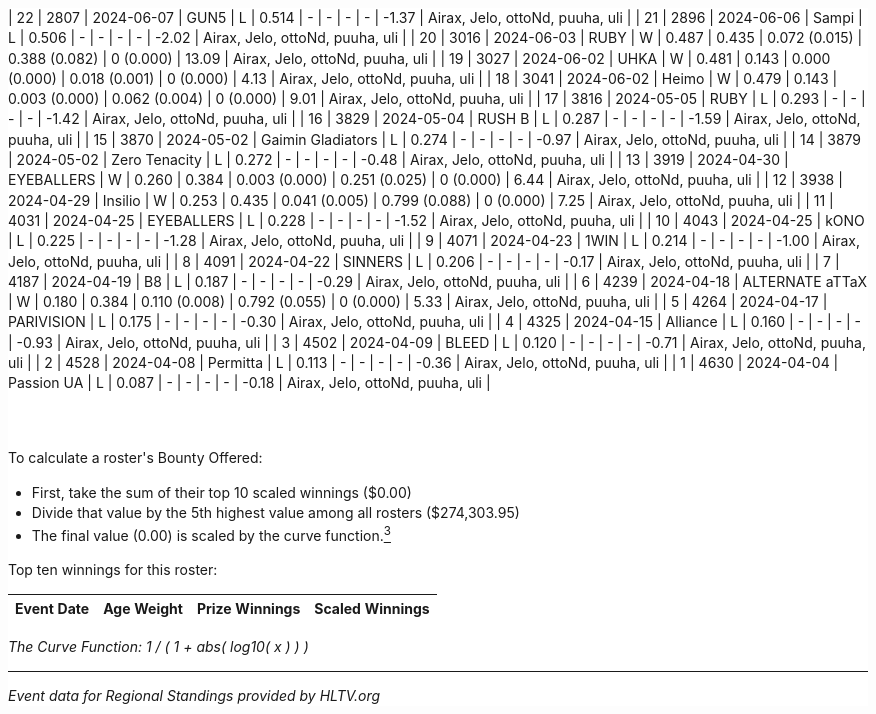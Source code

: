|           22 |     2807 | 2024-06-07 | GUN5              | L   | 0.514      | -            | -                | -                | -         |    -1.37 | Airax, Jelo, ottoNd, puuha, uli |
|           21 |     2896 | 2024-06-06 | Sampi             | L   | 0.506      | -            | -                | -                | -         |    -2.02 | Airax, Jelo, ottoNd, puuha, uli |
|           20 |     3016 | 2024-06-03 | RUBY              | W   | 0.487      | 0.435        | 0.072 (0.015)    | 0.388 (0.082)    | 0 (0.000) |    13.09 | Airax, Jelo, ottoNd, puuha, uli |
|           19 |     3027 | 2024-06-02 | UHKA              | W   | 0.481      | 0.143        | 0.000 (0.000)    | 0.018 (0.001)    | 0 (0.000) |     4.13 | Airax, Jelo, ottoNd, puuha, uli |
|           18 |     3041 | 2024-06-02 | Heimo             | W   | 0.479      | 0.143        | 0.003 (0.000)    | 0.062 (0.004)    | 0 (0.000) |     9.01 | Airax, Jelo, ottoNd, puuha, uli |
|           17 |     3816 | 2024-05-05 | RUBY              | L   | 0.293      | -            | -                | -                | -         |    -1.42 | Airax, Jelo, ottoNd, puuha, uli |
|           16 |     3829 | 2024-05-04 | RUSH B            | L   | 0.287      | -            | -                | -                | -         |    -1.59 | Airax, Jelo, ottoNd, puuha, uli |
|           15 |     3870 | 2024-05-02 | Gaimin Gladiators | L   | 0.274      | -            | -                | -                | -         |    -0.97 | Airax, Jelo, ottoNd, puuha, uli |
|           14 |     3879 | 2024-05-02 | Zero Tenacity     | L   | 0.272      | -            | -                | -                | -         |    -0.48 | Airax, Jelo, ottoNd, puuha, uli |
|           13 |     3919 | 2024-04-30 | EYEBALLERS        | W   | 0.260      | 0.384        | 0.003 (0.000)    | 0.251 (0.025)    | 0 (0.000) |     6.44 | Airax, Jelo, ottoNd, puuha, uli |
|           12 |     3938 | 2024-04-29 | Insilio           | W   | 0.253      | 0.435        | 0.041 (0.005)    | 0.799 (0.088)    | 0 (0.000) |     7.25 | Airax, Jelo, ottoNd, puuha, uli |
|           11 |     4031 | 2024-04-25 | EYEBALLERS        | L   | 0.228      | -            | -                | -                | -         |    -1.52 | Airax, Jelo, ottoNd, puuha, uli |
|           10 |     4043 | 2024-04-25 | kONO              | L   | 0.225      | -            | -                | -                | -         |    -1.28 | Airax, Jelo, ottoNd, puuha, uli |
|            9 |     4071 | 2024-04-23 | 1WIN              | L   | 0.214      | -            | -                | -                | -         |    -1.00 | Airax, Jelo, ottoNd, puuha, uli |
|            8 |     4091 | 2024-04-22 | SINNERS           | L   | 0.206      | -            | -                | -                | -         |    -0.17 | Airax, Jelo, ottoNd, puuha, uli |
|            7 |     4187 | 2024-04-19 | B8                | L   | 0.187      | -            | -                | -                | -         |    -0.29 | Airax, Jelo, ottoNd, puuha, uli |
|            6 |     4239 | 2024-04-18 | ALTERNATE aTTaX   | W   | 0.180      | 0.384        | 0.110 (0.008)    | 0.792 (0.055)    | 0 (0.000) |     5.33 | Airax, Jelo, ottoNd, puuha, uli |
|            5 |     4264 | 2024-04-17 | PARIVISION        | L   | 0.175      | -            | -                | -                | -         |    -0.30 | Airax, Jelo, ottoNd, puuha, uli |
|            4 |     4325 | 2024-04-15 | Alliance          | L   | 0.160      | -            | -                | -                | -         |    -0.93 | Airax, Jelo, ottoNd, puuha, uli |
|            3 |     4502 | 2024-04-09 | BLEED             | L   | 0.120      | -            | -                | -                | -         |    -0.71 | Airax, Jelo, ottoNd, puuha, uli |
|            2 |     4528 | 2024-04-08 | Permitta          | L   | 0.113      | -            | -                | -                | -         |    -0.36 | Airax, Jelo, ottoNd, puuha, uli |
|            1 |     4630 | 2024-04-04 | Passion UA        | L   | 0.087      | -            | -                | -                | -         |    -0.18 | Airax, Jelo, ottoNd, puuha, uli |

<br />
<span id="table2"></span><br />
To calculate a roster's Bounty Offered:<br />

- First, take the sum of their top 10 scaled winnings ($0.00)
- Divide that value by the 5th highest value among all rosters ($274,303.95)
- The final value (0.00) is scaled by the curve function.[<sup>3</sup>](#curveFunction)

Top ten winnings for this roster:<br />

| Event Date | Age Weight | Prize Winnings | Scaled Winnings |
| :- | -: | :- | :- |


<span id="curveFunction"></span>_The Curve Function: 1 / ( 1 + abs( log10( x ) ) )_<br />

---
_Event data for Regional Standings provided by HLTV.org_<br />
